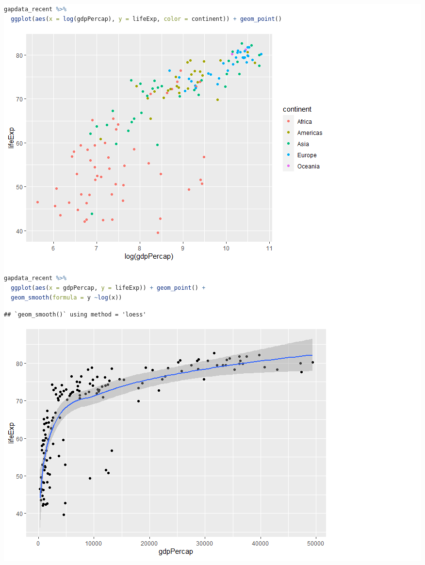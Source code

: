 ``` r
gapdata_recent %>%
  ggplot(aes(x = log(gdpPercap), y = lifeExp, color = continent)) + geom_point()
```

![](5.-Praktikum-R_files/figure-gfm/unnamed-chunk-25-2.png)

``` r
gapdata_recent %>%
  ggplot(aes(x = gdpPercap, y = lifeExp)) + geom_point() + 
  geom_smooth(formula = y ~log(x))
```

    ## `geom_smooth()` using method = 'loess'

![](5.-Praktikum-R_files/figure-gfm/unnamed-chunk-25-3.png)